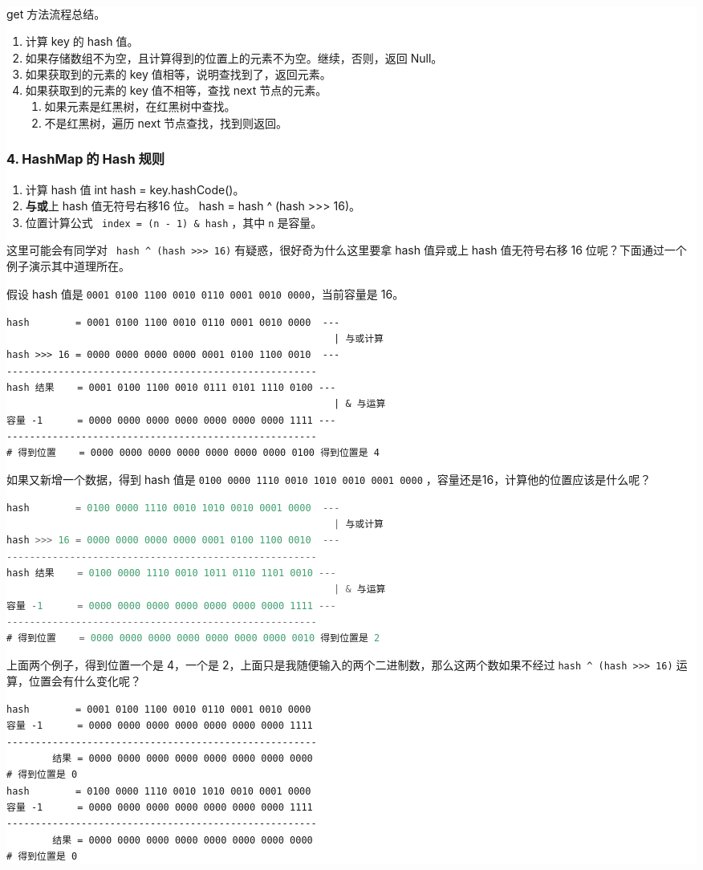 get 方法流程总结。

1. 计算 key 的 hash 值。
2. 如果存储数组不为空，且计算得到的位置上的元素不为空。继续，否则，返回 Null。
3. 如果获取到的元素的 key 值相等，说明查找到了，返回元素。
4. 如果获取到的元素的 key 值不相等，查找 next 节点的元素。
   1. 如果元素是红黑树，在红黑树中查找。
   2. 不是红黑树，遍历 next 节点查找，找到则返回。

### 4. HashMap 的 Hash 规则

1. 计算 hash 值 int hash = key.hashCode()。
2. **与或**上 hash 值无符号右移16 位。 hash = hash ^ (hash >>> 16)。
3. 位置计算公式 ` index = (n - 1) & hash` ，其中 `n` 是容量。

这里可能会有同学对 ` hash ^ (hash >>> 16)` 有疑惑，很好奇为什么这里要拿 hash 值异或上 hash 值无符号右移 16 位呢？下面通过一个例子演示其中道理所在。

假设 hash 值是 `0001 0100 1100 0010 0110 0001‬ 0010 0000`，当前容量是 16。

```shell
hash        = 0001 0100 1100 0010 0110 0001‬ 0010 0000  ---
                                                         | 与或计算
hash >>> 16 = 0000 0000 0000 0000 0001 0100 1100 0010  ---
------------------------------------------------------ 
hash 结果    = 0001 0100 1100 0010 0111 0101 1110 0100 ---
                                                         | & 与运算
容量 -1      = 0000 0000 0000 0000 0000 0000 0000 1111 ---
------------------------------------------------------
# 得到位置    = 0000 0000 0000 0000 0000 0000 0000 0100 得到位置是 4
```

如果又新增一个数据，得到 hash 值是 `0100 0000 1110 0010 1010 0010‬ 0001 0000` ，容量还是16，计算他的位置应该是什么呢？

```java
hash        = 0100 0000 1110 0010 1010 0010‬ 0001 0000  ---
                                                         | 与或计算
hash >>> 16 = 0000 0000 0000 0000 0001 0100 1100 0010  ---
------------------------------------------------------ 
hash 结果    = 0100 0000 1110 0010 1011 0110 1101 0010 ---
                                                         | & 与运算
容量 -1      = 0000 0000 0000 0000 0000 0000 0000 1111 ---
------------------------------------------------------
# 得到位置    = 0000 0000 0000 0000 0000 0000 0000 0010 得到位置是 2
```

上面两个例子，得到位置一个是 4，一个是 2，上面只是我随便输入的两个二进制数，那么这两个数如果不经过 `hash ^ (hash >>> 16)` 运算，位置会有什么变化呢？

```shell
hash        = 0001 0100 1100 0010 0110 0001‬ 0010 0000
容量 -1      = 0000 0000 0000 0000 0000 0000 0000 1111
------------------------------------------------------
        结果 = 0000 0000 0000 0000 0000 0000 0000 0000
# 得到位置是 0 
hash        = 0100 0000 1110 0010 1010 0010‬ 0001 0000
容量 -1      = 0000 0000 0000 0000 0000 0000 0000 1111
------------------------------------------------------
        结果 = 0000 0000 0000 0000 0000 0000 0000 0000
# 得到位置是 0 
```
